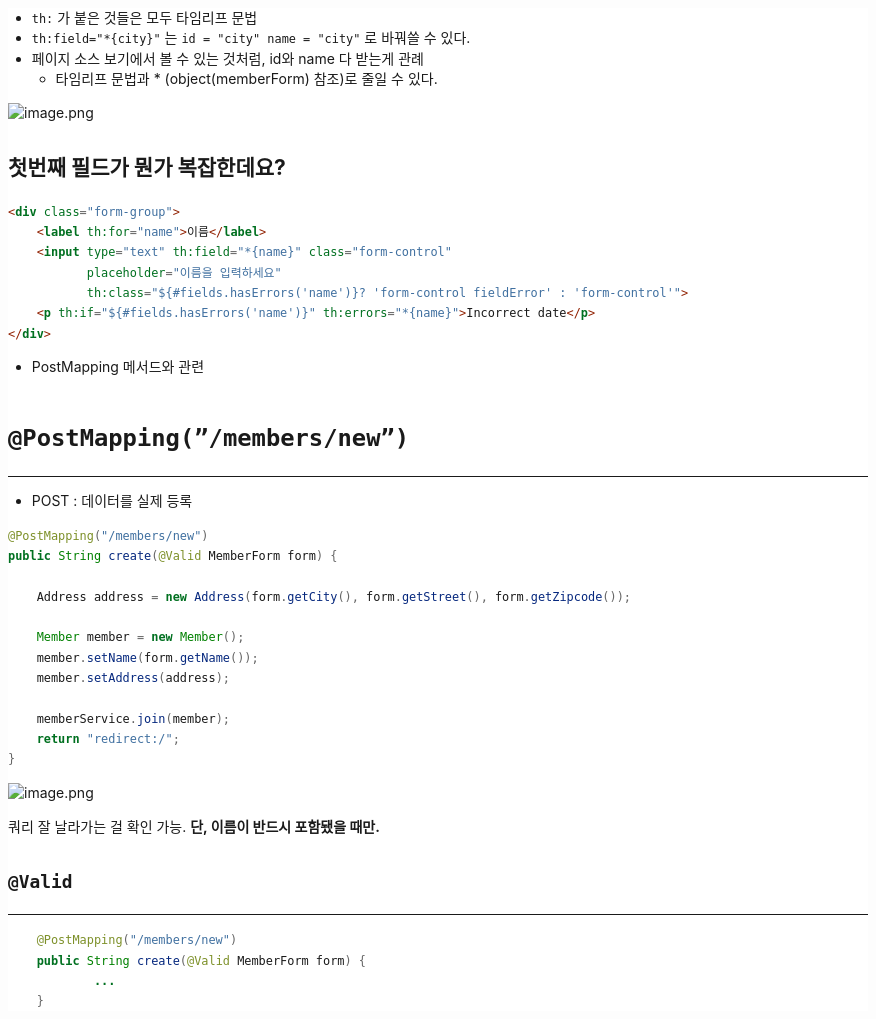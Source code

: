 - `th:` 가 붙은 것들은 모두 타임리프 문법
- `th:field="*{city}"` 는 `id = "city" name = "city"` 로 바꿔쓸 수 있다.
- 페이지 소스 보기에서 볼 수 있는 것처럼, id와 name 다 받는게 관례
    - 타임리프 문법과 * (object(memberForm) 참조)로 줄일 수 있다.

![image.png](%E1%84%92%E1%85%AC%E1%84%8B%E1%85%AF%E1%86%AB%20%E1%84%80%E1%85%A1%E1%84%8B%E1%85%B5%E1%86%B8%20146d916bc5a880b6a212d8bffcf2ffac/image.png)

## 첫번째 필드가 뭔가 복잡한데요?

```html
<div class="form-group">
    <label th:for="name">이름</label>
    <input type="text" th:field="*{name}" class="form-control"
           placeholder="이름을 입력하세요"
           th:class="${#fields.hasErrors('name')}? 'form-control fieldError' : 'form-control'">
    <p th:if="${#fields.hasErrors('name')}" th:errors="*{name}">Incorrect date</p>
</div>
```

- PostMapping 메서드와 관련

# `@PostMapping(”/members/new”)`

---

- POST : 데이터를 실제 등록

```java
@PostMapping("/members/new")
public String create(@Valid MemberForm form) {

    Address address = new Address(form.getCity(), form.getStreet(), form.getZipcode());

    Member member = new Member();
    member.setName(form.getName());
    member.setAddress(address);

    memberService.join(member);
    return "redirect:/";
}
```

![image.png](%E1%84%92%E1%85%AC%E1%84%8B%E1%85%AF%E1%86%AB%20%E1%84%80%E1%85%A1%E1%84%8B%E1%85%B5%E1%86%B8%20146d916bc5a880b6a212d8bffcf2ffac/9671c2af-be9c-4bd2-9c37-8a123c3def80.png)

쿼리 잘 날라가는 걸 확인 가능. **단, 이름이 반드시 포함됐을 때만.**

## `@Valid`

---

```java
    @PostMapping("/members/new")
    public String create(@Valid MemberForm form) {
			...
    }
```
